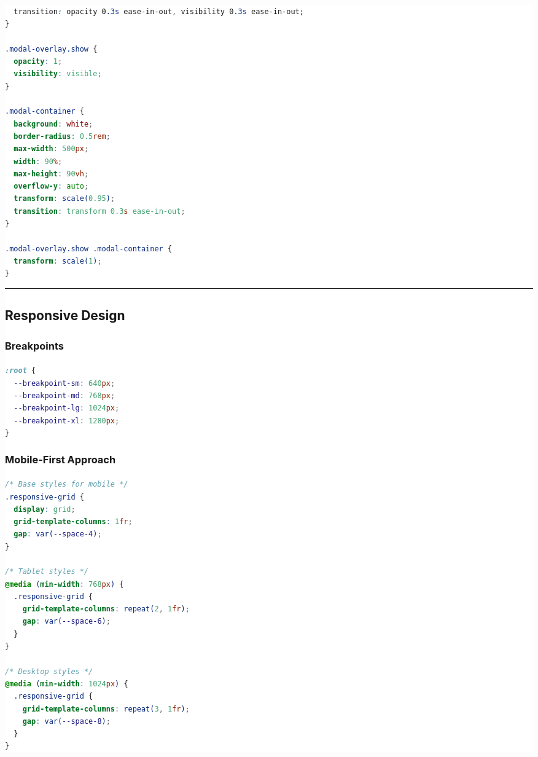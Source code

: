 ```css
  transition: opacity 0.3s ease-in-out, visibility 0.3s ease-in-out;
}

.modal-overlay.show {
  opacity: 1;
  visibility: visible;
}

.modal-container {
  background: white;
  border-radius: 0.5rem;
  max-width: 500px;
  width: 90%;
  max-height: 90vh;
  overflow-y: auto;
  transform: scale(0.95);
  transition: transform 0.3s ease-in-out;
}

.modal-overlay.show .modal-container {
  transform: scale(1);
}
```

---

## Responsive Design

### Breakpoints

```css
:root {
  --breakpoint-sm: 640px;
  --breakpoint-md: 768px;
  --breakpoint-lg: 1024px;
  --breakpoint-xl: 1280px;
}
```

### Mobile-First Approach

```css
/* Base styles for mobile */
.responsive-grid {
  display: grid;
  grid-template-columns: 1fr;
  gap: var(--space-4);
}

/* Tablet styles */
@media (min-width: 768px) {
  .responsive-grid {
    grid-template-columns: repeat(2, 1fr);
    gap: var(--space-6);
  }
}

/* Desktop styles */
@media (min-width: 1024px) {
  .responsive-grid {
    grid-template-columns: repeat(3, 1fr);
    gap: var(--space-8);
  }
}
```